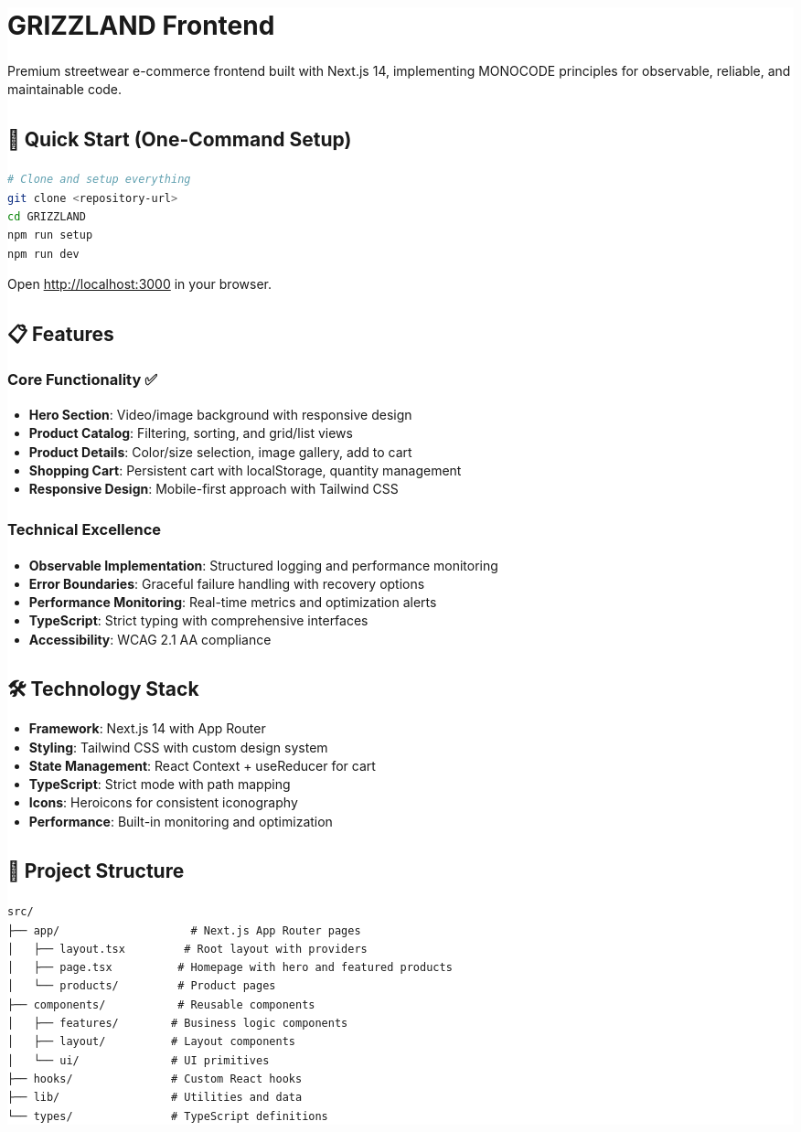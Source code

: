 # GRIZZLAND Frontend

Premium streetwear e-commerce frontend built with Next.js 14, implementing MONOCODE principles for observable, reliable, and maintainable code.

## 🚀 Quick Start (One-Command Setup)

```bash
# Clone and setup everything
git clone <repository-url>
cd GRIZZLAND
npm run setup
npm run dev
```

Open [http://localhost:3000](http://localhost:3000) in your browser.

## 📋 Features

### Core Functionality ✅
- **Hero Section**: Video/image background with responsive design
- **Product Catalog**: Filtering, sorting, and grid/list views  
- **Product Details**: Color/size selection, image gallery, add to cart
- **Shopping Cart**: Persistent cart with localStorage, quantity management
- **Responsive Design**: Mobile-first approach with Tailwind CSS

### Technical Excellence
- **Observable Implementation**: Structured logging and performance monitoring
- **Error Boundaries**: Graceful failure handling with recovery options
- **Performance Monitoring**: Real-time metrics and optimization alerts
- **TypeScript**: Strict typing with comprehensive interfaces
- **Accessibility**: WCAG 2.1 AA compliance

## 🛠 Technology Stack

- **Framework**: Next.js 14 with App Router
- **Styling**: Tailwind CSS with custom design system
- **State Management**: React Context + useReducer for cart
- **TypeScript**: Strict mode with path mapping
- **Icons**: Heroicons for consistent iconography
- **Performance**: Built-in monitoring and optimization

## 📁 Project Structure

```
src/
├── app/                    # Next.js App Router pages
│   ├── layout.tsx         # Root layout with providers
│   ├── page.tsx          # Homepage with hero and featured products
│   └── products/         # Product pages
├── components/           # Reusable components
│   ├── features/        # Business logic components
│   ├── layout/          # Layout components
│   └── ui/              # UI primitives
├── hooks/               # Custom React hooks
├── lib/                 # Utilities and data
└── types/               # TypeScript definitions
```

